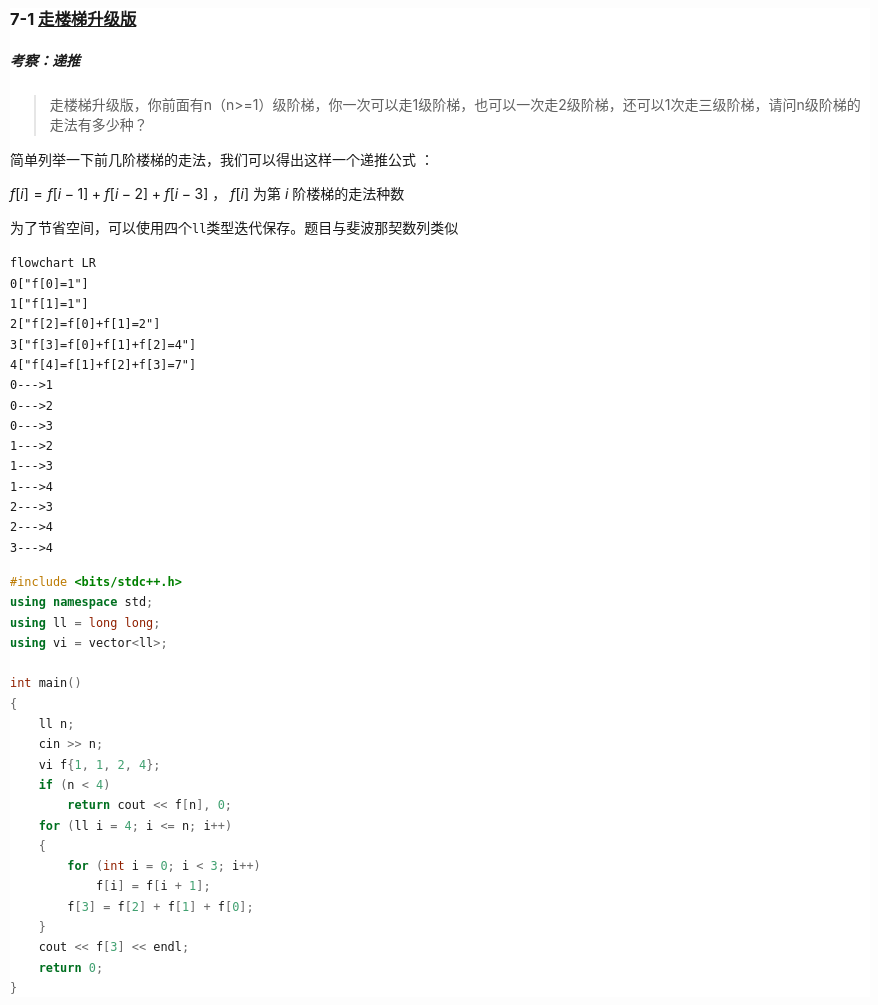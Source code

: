 ### 7-1 [走楼梯升级版](https://pintia.cn/problem-sets/1584715421307510784/problems/1584715421366231040)

##### 考察：递推

> 走楼梯升级版，你前面有n（n>=1）级阶梯，你一次可以走1级阶梯，也可以一次走2级阶梯，还可以1次走三级阶梯，请问n级阶梯的走法有多少种？

简单列举一下前几阶楼梯的走法，我们可以得出这样一个递推公式 ：

$f[i]=f[i-1]+f[i-2]+f[i-3]$ ， $f[i]$ 为第 $i$ 阶楼梯的走法种数

为了节省空间，可以使用四个`ll`类型迭代保存。题目与斐波那契数列类似

```mermaid
flowchart LR
0["f[0]=1"]
1["f[1]=1"]
2["f[2]=f[0]+f[1]=2"]
3["f[3]=f[0]+f[1]+f[2]=4"]
4["f[4]=f[1]+f[2]+f[3]=7"]
0--->1
0--->2
0--->3
1--->2
1--->3
1--->4
2--->3
2--->4
3--->4
```

```cpp
#include <bits/stdc++.h>
using namespace std;
using ll = long long;
using vi = vector<ll>;

int main()
{
    ll n;
    cin >> n;
    vi f{1, 1, 2, 4};
    if (n < 4)
        return cout << f[n], 0;
    for (ll i = 4; i <= n; i++)
    {
        for (int i = 0; i < 3; i++)
            f[i] = f[i + 1];
        f[3] = f[2] + f[1] + f[0];
    }
    cout << f[3] << endl;
    return 0;
}
```
